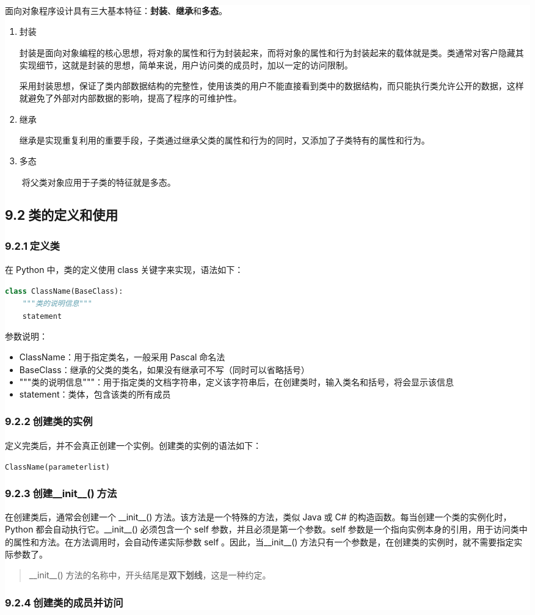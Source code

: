 面向对象程序设计具有三大基本特征：**封装**、**继承**和**多态**。

1. 封装

   ​    封装是面向对象编程的核心思想，将对象的属性和行为封装起来，而将对象的属性和行为封装起来的载体就是类。类通常对客户隐藏其实现细节，这就是封装的思想，简单来说，用户访问类的成员时，加以一定的访问限制。

   ​    采用封装思想，保证了类内部数据结构的完整性，使用该类的用户不能直接看到类中的数据结构，而只能执行类允许公开的数据，这样就避免了外部对内部数据的影响，提高了程序的可维护性。

2. 继承

   ​    继承是实现重复利用的重要手段，子类通过继承父类的属性和行为的同时，又添加了子类特有的属性和行为。

3. 多态

   ​    将父类对象应用于子类的特征就是多态。

## 9.2 类的定义和使用

### 9.2.1 定义类

在 Python 中，类的定义使用 class 关键字来实现，语法如下：

```Python
class ClassName(BaseClass):
    """类的说明信息"""
    statement
```

参数说明：

- ClassName：用于指定类名，一般采用 Pascal 命名法
- BaseClass：继承的父类的类名，如果没有继承可不写（同时可以省略括号）
- """类的说明信息"""：用于指定类的文档字符串，定义该字符串后，在创建类时，输入类名和括号，将会显示该信息
- statement：类体，包含该类的所有成员



### 9.2.2 创建类的实例

定义完类后，并不会真正创建一个实例。创建类的实例的语法如下：

```Python
ClassName(parameterlist)
```



### 9.2.3 创建\_\_init\_\_() 方法

在创建类后，通常会创建一个 \_\_init\_\_() 方法。该方法是一个特殊的方法，类似 Java 或 C# 的构造函数。每当创建一个类的实例化时， Python 都会自动执行它。\_\_init\_\_() 必须包含一个 self 参数，并且必须是第一个参数。self 参数是一个指向实例本身的引用，用于访问类中的属性和方法。在方法调用时，会自动传递实际参数 self 。因此，当\_\_init\_\_() 方法只有一个参数是，在创建类的实例时，就不需要指定实际参数了。

> \_\_init\_\_() 方法的名称中，开头结尾是**双下划线**，这是一种约定。



### 9.2.4 创建类的成员并访问
